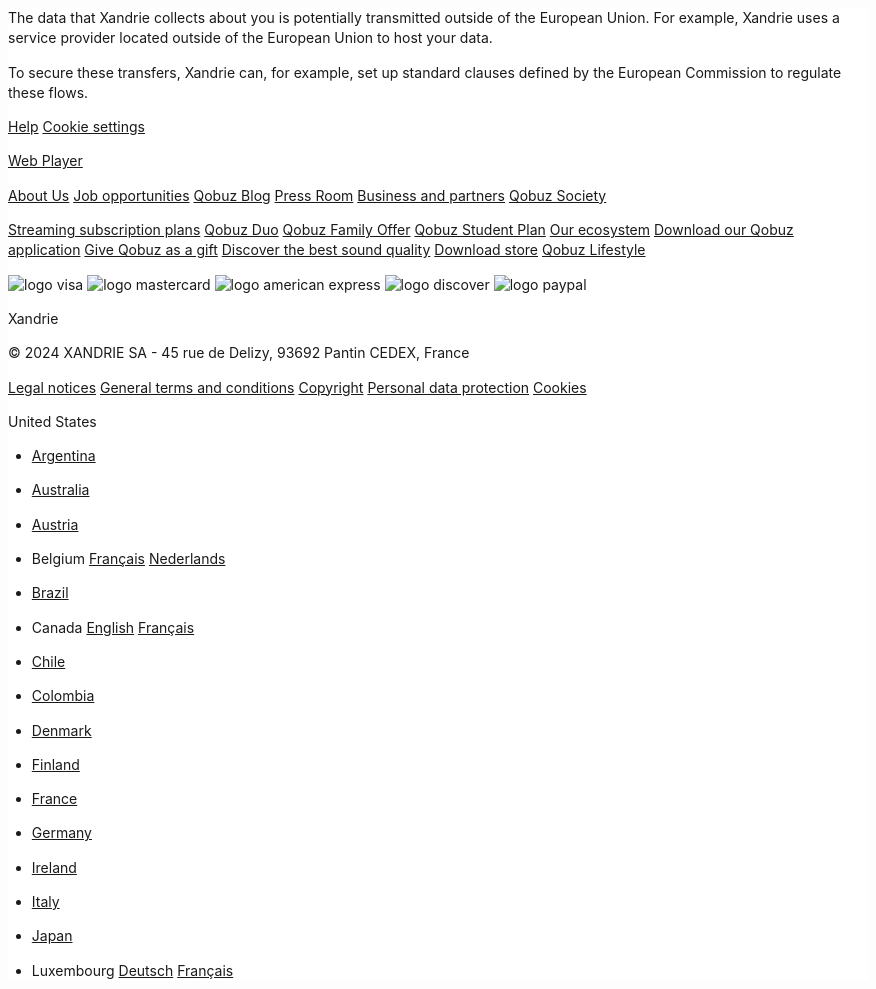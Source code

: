 The data that Xandrie collects about you is potentially transmitted outside of the European Union. For example, Xandrie uses a service provider located outside of the European Union to host your data.

To secure these transfers, Xandrie can, for example, set up standard clauses defined by the European Commission to regulate these flows.

[Help](https://help.qobuz.com/en) [Cookie settings](#)

[Web Player](https://play.qobuz.com/)

[About Us](https://www.qobuz.com/us-en/about) [Job opportunities](https://www.welcometothejungle.co/companies/qobuz) [Qobuz Blog](https://community.qobuz.com/news-en/) [Press Room](https://community.qobuz.com/press-en/) [Business and partners](https://www.qobuz.com/us-en/page/annonceurs-partenariats) [Qobuz Society](https://www.qobuz.com/us-en/society)

[Streaming subscription plans](https://www.qobuz.com/us-en/music/streaming/offers) [Qobuz Duo](https://www.qobuz.com/us-en/music/streaming/offers/duo) [Qobuz Family Offer](https://www.qobuz.com/us-en/music/streaming/offers/household) [Qobuz Student Plan](https://www.qobuz.com/us-en/music/streaming/offers/student) [Our ecosystem](https://www.qobuz.com/us-en/discover/apps-partners) [Download our Qobuz application](https://www.qobuz.com/us-en/discover/apps-qobuz) [Give Qobuz as a gift](https://www.qobuz.com/us-en/offer-qobuz) [Discover the best sound quality](https://www.qobuz.com/us-en/audio-quality) [Download store](https://www.qobuz.com/us-en/shop) [Qobuz Lifestyle](https://lifestyle.qobuz.com/)

[](https://www.facebook.com/qobuz)[](https://www.twitter.com/qobuz)[](https://www.youtube.com/qobuz)[](https://www.instagram.com/qobuz)

![logo visa](/assets-static/img/external-logos/logo_visa_small.png) ![logo mastercard](/assets-static/img/external-logos/logo_mastercard_small.png) ![logo american express](/assets-static/img/external-logos/logo_amex_small.png) ![logo discover](/assets-static/img/external-logos/logo_discover_small.png) ![logo paypal](/assets-static/img/external-logos/logo_paypal_small.png)

Xandrie

© 2024 XANDRIE SA - 45 rue de Delizy, 93692 Pantin CEDEX, France

[Legal notices](https://www.qobuz.com/us-en/legal/mentions) [General terms and conditions](https://www.qobuz.com/us-en/legal/terms) [Copyright](https://www.qobuz.com/us-en/copyright-policy) [Personal data protection](https://www.qobuz.com/us-en/discover/legals/privacy) [Cookies](https://www.qobuz.com/us-en/page/charte_cookies)

United States

* [Argentina](https://www.qobuz.com/ar-es/discover)
* [Australia](https://www.qobuz.com/au-en/discover)
* [Austria](https://www.qobuz.com/at-de/discover)
* Belgium [Français](https://www.qobuz.com/be-fr/discover) [Nederlands](https://www.qobuz.com/be-nl/discover)
    
* [Brazil](https://www.qobuz.com/br-pt/discover)
* Canada [English](https://www.qobuz.com/ca-en/discover) [Français](https://www.qobuz.com/ca-fr/discover)
    
* [Chile](https://www.qobuz.com/cl-es/discover)
* [Colombia](https://www.qobuz.com/co-es/discover)
* [Denmark](https://www.qobuz.com/dk-en/discover)
* [Finland](https://www.qobuz.com/fi-en/discover)
* [France](https://www.qobuz.com/fr-fr/discover)
* [Germany](https://www.qobuz.com/de-de/discover)
* [Ireland](https://www.qobuz.com/ie-en/discover)
* [Italy](https://www.qobuz.com/it-it/discover)
* [Japan](https://www.qobuz.com/jp-ja/discover)
* Luxembourg [Deutsch](https://www.qobuz.com/lu-de/discover) [Français](https://www.qobuz.com/lu-fr/discover)
    